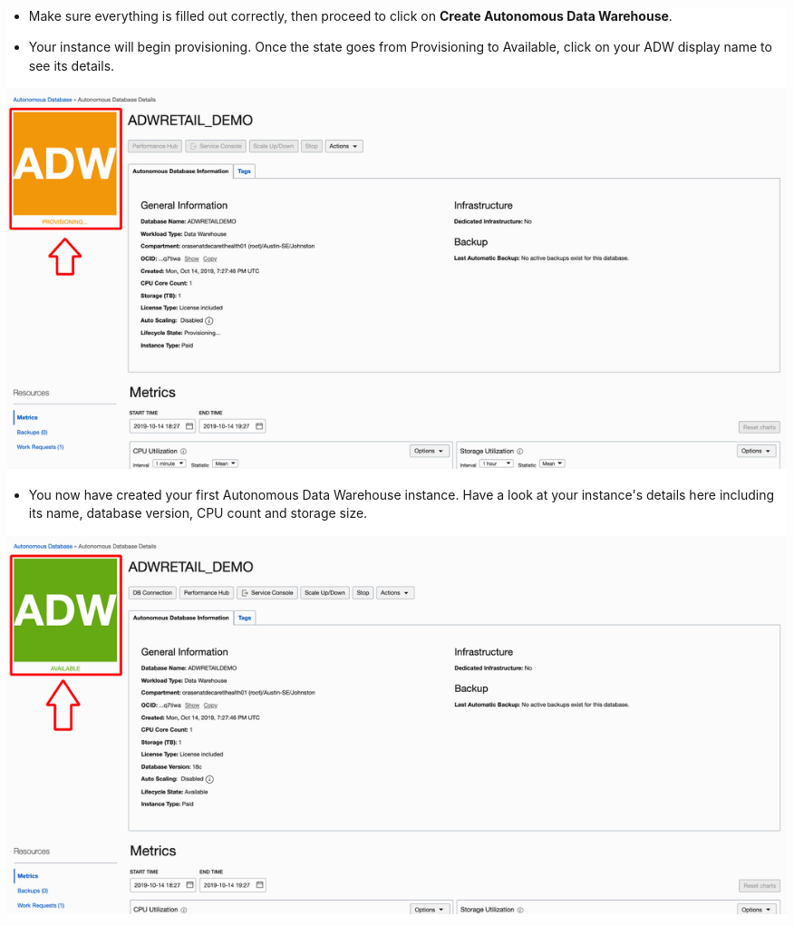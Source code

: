 -  Make sure everything is filled out correctly, then proceed to click on **Create Autonomous Data Warehouse**.

-  Your instance will begin provisioning. Once the state goes from Provisioning to Available, click on your ADW display name to see its details.

![](./images/100/Part_1_Step_2_5.png)

-  You now have created your first Autonomous Data Warehouse instance. Have a look at your instance's details here including its name, database version, CPU count and storage size.

![](./images/100/Part_1_Step_2_6.png)
